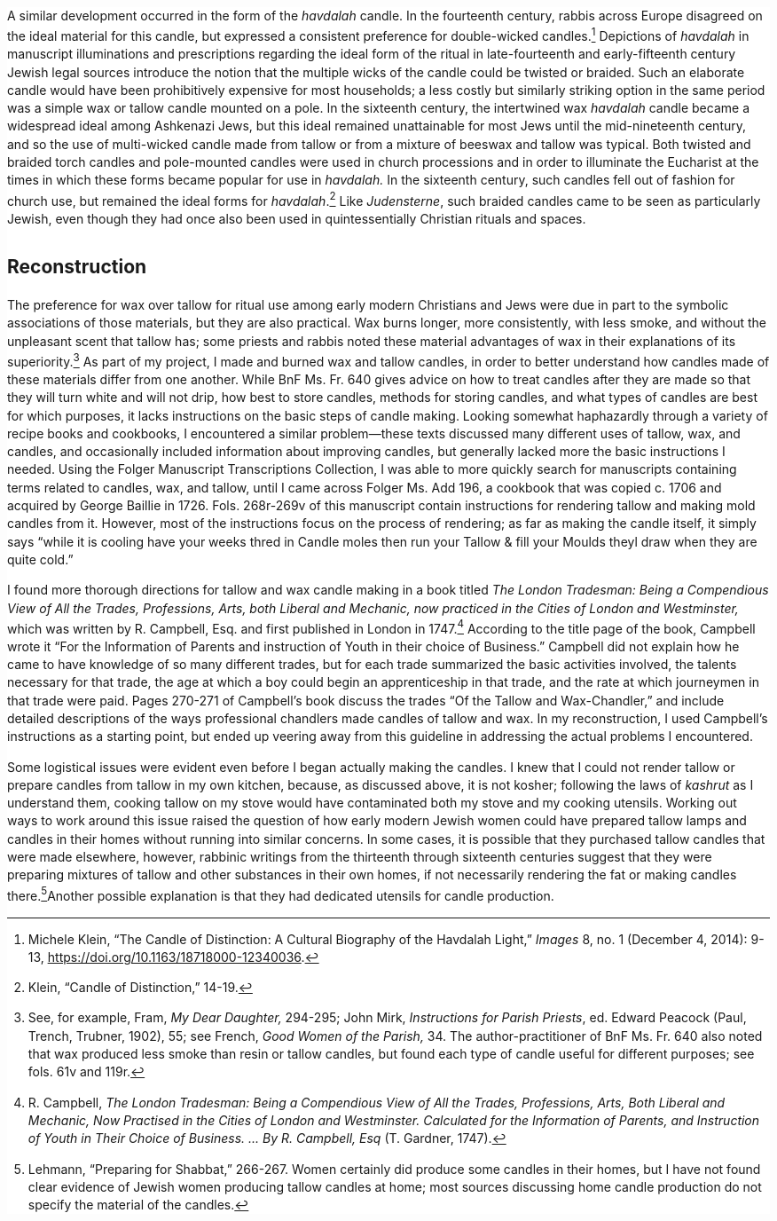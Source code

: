 A similar development occurred in the form of the *havdalah* candle. In the fourteenth century, rabbis across Europe disagreed on the ideal material for this candle, but expressed a consistent preference for double-wicked candles.[^47] Depictions of *havdalah* in manuscript illuminations and prescriptions regarding the ideal form of the ritual in late-fourteenth and early-fifteenth century Jewish legal sources introduce the notion that the multiple wicks of the candle could be twisted or braided. Such an elaborate candle would have been prohibitively expensive for most households; a less costly but similarly striking option in the same period was a simple wax or tallow candle mounted on a pole. In the sixteenth century, the intertwined wax  *havdalah* candle became a widespread ideal among Ashkenazi Jews, but this ideal remained unattainable for most Jews until the mid-nineteenth century, and so the use of multi-wicked candle made from tallow or from a mixture of beeswax and tallow was typical. Both twisted and braided torch candles and pole-mounted candles were used in church processions and in order to illuminate the Eucharist at the times in which these forms became popular for use in *havdalah.* In the sixteenth century, such candles fell out of fashion for church use, but remained the ideal forms for *havdalah*.[^48] Like *Judensterne*, such braided candles came to be seen as particularly Jewish, even though they had once also been used in quintessentially Christian rituals and spaces.

## Reconstruction

The preference for wax over tallow for ritual use among early modern Christians and Jews were due in part to the symbolic associations of those materials, but they are also practical. Wax burns longer, more consistently, with less smoke, and without the unpleasant scent that tallow has; some priests and rabbis noted these material advantages of wax in their explanations of its superiority.[^49] As part of my project, I made and burned wax and tallow candles, in order to better understand how candles made of these materials differ from one another. While BnF Ms. Fr. 640 gives advice on how to treat candles after they are made so that they will turn white and will not drip, how best to store candles, methods for storing candles, and what types of candles are best for which purposes, it lacks instructions on the basic steps of candle making. Looking somewhat haphazardly through a variety of recipe books and cookbooks, I encountered a similar problem—these texts discussed many different uses of tallow, wax, and candles, and occasionally included information about improving candles, but generally lacked more the basic instructions I needed. Using the Folger Manuscript Transcriptions Collection, I was able to more quickly search for manuscripts containing terms related to candles, wax, and tallow, until I came across Folger Ms. Add 196, a cookbook that was copied c. 1706 and acquired by George Baillie in 1726. Fols. 268r-269v of this manuscript contain instructions for rendering tallow and making mold candles from it. However, most of the instructions focus on the process of rendering; as far as making the candle itself, it simply says “while it is cooling have your weeks thred in Candle moles then run your Tallow & fill your Moulds theyl draw when they are quite cold.”

I found more thorough directions for tallow and wax candle making in a book titled *The London Tradesman: Being a Compendious View of All the Trades, Professions, Arts, both Liberal and Mechanic, now practiced in the Cities of London and Westminster,* which was written by R. Campbell, Esq. and first published in London in 1747.[^50] According to the title page of the book, Campbell wrote it “For the Information of Parents and instruction of Youth in their choice of Business.” Campbell did not explain how he came to have knowledge of so many different trades, but for each trade summarized the basic activities involved, the talents necessary for that trade, the age at which a boy could begin an apprenticeship in that trade, and the rate at which journeymen in that trade were paid. Pages 270-271 of Campbell’s book discuss the trades “Of the Tallow and Wax-Chandler,” and include detailed descriptions of the ways professional chandlers made candles of tallow and wax. In my reconstruction, I used Campbell’s instructions as a starting point, but ended up veering away from this guideline in addressing the actual problems I encountered.

Some logistical issues were evident even before I began actually making the candles. I knew that I could not render tallow or prepare candles from tallow in my own kitchen, because, as discussed above, it is not kosher; following the laws of *kashrut* as I understand them, cooking tallow on my stove would have contaminated both my stove and my cooking utensils. Working out ways to work around this issue raised the question of how early modern Jewish women could have prepared tallow lamps and candles in their homes without running into similar concerns. In some cases, it is possible that they purchased tallow candles that were made elsewhere, however, rabbinic writings from the thirteenth through sixteenth centuries suggest that they were preparing mixtures of tallow and other substances in their own homes, if not necessarily rendering the fat or making candles there.[^51]Another possible explanation is that they had dedicated utensils for candle production. 


[^1]: See BnF Ms. Fr. 640 fols. 36v; 49v, 68v, 82v, 119r, 131v, 153r, and 158v; 129v and 152r; 160v.
[^2]: For a discussion of uses of wax and tallow in Bnf Ms. Fr. 640, see Emogene Cataldo and Julianna van Visco, “Wax and Tallow: Material Explorations,” in *Secrets of Craft and Nature in Renaissance France. A Digital Critical Edition and English Translation of BnF Ms. Fr. 640*, ed. Making and Knowing Project, et al. (New York: Making and Knowing Project, 2020), [<u>https://edition640.makingandknowing.org/#/essays/ann_001_fa_14</u>](https://edition640.makingandknowing.org/#/essays/ann_001_fa_14). On wax compounds in the manuscript, see Charles Kang, “Black Sulfured Wax,” in *Secrets of Craft and Nature in Renaissance France. A Digital Critical Edition and English Translation of BnF Ms. Fr. 640*, ed. Making and Knowing Project, et al. (New York: Making and Knowing Project, 2020), [<u>https://edition640.makingandknowing.org/#/essays/ann_051_fa_16</u>](https://edition640.makingandknowing.org/#/essays/ann_051_fa_16).
[^3]: See Xiaomeng Liu, “An Excellent Salve for Burns,” in *Secrets of Craft and Nature in Renaissance France. A Digital Critical Edition and English Translation of BnF Ms. Fr. 640*, ed. Making and Knowing Project, et al. (New York: Making and Knowing Project, 2020), [<u>https://edition640.makingandknowing.org/#/essays/ann_080_sp_17</u>](https://edition640.makingandknowing.org/#/essays/ann_080_sp_17), for analysis and reconstruction of a recipe from the manuscript that uses wax alongside other potentially sacramental substances.
[^4]: On Shabbat, kindling flames is completely prohibited; on holidays, many of which last two consecutive days, using an existing flame to start another fire is permitted, so these sanctified candles were less of a practical necessity.
[^5]: The candles lit as part of this ritual were not typically the only light source in the home, but the ritual candles had to serve a practical purpose in lighting some part of the household, ideally the table at which meals were eaten. For an explanation of this from a didactic text aimed at women written in sixteenth-century Poland, see Edward Fram, *My Dear Daughter: Rabbi Benjamin Slonik and the Education of Jewish Women in Sixteenth-Century Poland* (Hebrew Union College Press, 2007), 292-295. This is a discussion, edition, and translation of Benjamin Slonik’s *Seder Mitzvos Ha-noshim*, a Yiddish language book on women’s religious obligations.
[^6]: The other two obligations are *niddah*, practices relating to menstrual and postpartum ritual impurity, and *hafrashat challah*, ritually burning or discarding of a portion of bread dough when it is prepared in large quantities.
[^7]: One of the most widely printed of these works was Benjamin Slonik’s *Seder Mitzvos Ha-noshim.* Fram, *My Dear Daughter,* xviii.
[^8]: For men, it started when they reached a certain point in the evening prayers. See, for example, Yaakov ben Moshe Levi Moelin and Zalman of St. Goar, *Sefer Maharil: Minhagim*, ed. Shlomo J Spitzer (Jerusalem: Mifal Torat Chachme Ashkenaz: Machon Yerushalayim, 1989), 201; and Isaac Tyrnau, *Sefer Haminhagim Lerabenu Isaac Tyrnau*, ed. Shlomo J Spitzer (Jerusalem: Mifal Torat Chachme Ashkenaz: Machon Yerushalayim, 1979), 16-18.
[^9]: Ariella Lehmann, “Between Domestic and Urban Spaces: Preparing for Shabbat in Ashkenazic Communities, 13th–15th Centuries,” *Jewish Studies Quarterly* 28, no. 3 (2021): 269-270.
[^10]: Luke 2:22-38
[^11]: Margrete Andås, “Entering the Temple of Jerusalem: Candlemas and Churching in the Lives of the Women of the North. A Study of Textual and Visual Sources,” in *Tracing the Jerusalem Code Volume 1: The Holy City Christian Cultures in Medieval Scandinavia (ca. 1100–1536)*, ed. Kristin B. Aavitsland and Line M. Bonde, vol. 1, 3 vols., Tracing the Jerusalem Code (De Gruyter, 2021), 346-359, [<u>https://doi.org/10.1515/9783110639438-018</u>](https://doi.org/10.1515/9783110639438-018).
[^12]: Andås, “Entering the Temple of Jerusalem,” 374.
[^13]: Y. Shabbat 2:6
[^14]: Chava Weissler, *Voices of the Matriarchs: Listening to the Prayers of Early Modern Jewish Women* (Boston, Massachusetts: Beacon Press, 1998), 68-72.
[^15]: Weissler, *Voices of the Matriarchs,* 60-65.
[^16]: Vera Henkelmann, “Künstliches Licht im Kontext mittelalterlicher Gebetspraxis,” *Das Mittelalter* 24, no. 2 (November 13, 2019): 433.
[^17]: Ariella Lehmann, “Between Domestic and Urban Spaces: Preparing for Shabbat in Ashkenazic Communities, 13th–15th Centuries,” *Jewish Studies Quarterly* 28, no. 3 (2021): 269.
[^18]: Susan Nashman Fraiman, “<span dir="rtl">נר שבת - התפתחות הכלי והמנהג להדלק נרות אצל יהודי אשכנז</span> = The Sabbath Light: Development of Vessels and Customs of Kindling Sabbath Lamps among the Jews of Ashkenaz” (PhD Dissertation, Jerusalem, Hebrew University, 2013), 64-65, Vera Henkelmann, “Künstliches Licht im Kontext mittelalterlicher Gebetspraxis,” *Das Mittelalter* 24, no. 2 (November 13, 2019): 433, [<u>https://doi.org/10.1515/mial-2019-0045</u>](https://doi.org/10.1515/mial-2019-0045).
[^19]: Guido Guerzoni, “Use and Abuse of Beeswax in the Early Modern Age: Two Apologues and a Taste,” in *Waxing Eloquent: Italian Portraits in Wax*, ed. Andrea Daninos (Milano: Officina Libraria, 2012), 47.
[^20]: Guerzoni, “Beeswax,” 51; Nashman Fraiman, “Sabbath Light,” 64-65.
[^21]: Tallow is generally rendered from suet, fat from around the kidneys. Organ fat from cattle, sheep, and goats, were prohibited according to Lev. 7:23-25. On the preference for wax candles in the synagogue, see Lehmann, “Preparing for Shabbat,” 268.
[^22]: Elisheva Baumgarten, “A Tale of a Christian Matron and Sabbath Candles: Religious Difference, Material Culture and Gender in Thirteenth-Century Germany,” *Jewish Studies Quarterly* 20, no. 1 (2013): 88, [<u>https://doi.org/10.1628/094457013X663714</u>](https://doi.org/10.1628/094457013X663714); Katherine L. French, *The Good Women of the Parish: Gender and
[^23]: Andås, “Entering the Temple of Jerusalem,” 348-349; R. W. Scribner, “Ritual and Popular Religion in Catholic Germany at the Time of the Reformation,” *The Journal of Ecclesiastical History* 35, no. 1 (January 1984): 62, [<u>https://doi.org/10.1017/S002204690002594X</u>](https://doi.org/10.1017/S002204690002594X).
[^24]: Andås, “Entering the Temple of Jerusalem,” 350-351.
[^25]: Scribner, “Ritual and Popular Religion,” 62.
[^26]: Scribner, “Ritual and Popular Religion,” 70-71.
[^27]: Fram, *My Dear Daughter,* 296.
[^28]: Scribner, “Ritual and Popular Religion,” 62
[^29]: Scribner, “Ritual and Popular Religion,” 72
[^30]:  Yaakov ben Moshe Levi Moelin, *Sheelot Utshuvot Maharil*, ed. Yitzchok Satz (Jerusalem: Mifal Torat Chachme Ashkenaz: Machon Yerushalayim, 1979), \#53.
[^31]: Eliyahu Spira, *Eliyahu Rabbah* (Jerusalem: Zichron Aharon, 2004), \#263. Avraham David Wahrmann, *Eshel Avraham*, (Jerusalem: Hotsaot Even Yisrael, 1965), \#263.
[^32]: For two examples, see Yaakov ben Moshe Levi Moelin and Zalman of St. Goar, *Sefer Maharil*, 201; and Fram, *My Dear Daughter*, 288-289. See also Nashman Fraiman, “Sabbath Lamp, 34-35.
[^33]: On the medieval development of the idea that a minimum of two candles were needed for this ritual, see Israel Ta-Shma, “Two Sabbath Lights = <span dir="rtl">נר של כבוד</span>,” *Tarbiz* 45, no. 1/2 (1975): 128–37.
[^34]: Nashman Fraiman, “Sabbath Lamp,” 29-34.
[^35]: M. Shabbat 2:1.
[^36]: Baumgarten, “Christian Matron,” 87-89.
[^37]: Baumgarten, Christian Matron, “84-85”
[^38]: Andås, “Entering the Temple of Jerusalem,” 363-364.
[^39]: Andås, “Entering the Temple of Jerusalem,” 362 and 364.
[^40]: Elisheva Baumgarten, *Mothers and Children: Jewish Family Life in Medieval Europe*, Jews, Christians, and Muslims from the Ancient to the Modern World (Princeton, N.J: Princeton University Press, 2004), 100-103.
[^41]: David Cressy, “Purification, Thanksgiving and the Churching of Women in Post-Reformation England,” *Past & Present*, no. 141 (1993): 106–46.
[^42]: Baumgarten, *Mothers and Children,* 109 and 115.
[^43]: Susan Nashman Fraiman, the expert on these kinds of lamps, is very cautious in dating their introduction for Jewish home use, stating that this occurred somewhere between the twelfth and the sixteenth centuries (Nashman Fraiman, “Sabbath Light,” 115). However, such lamps appear in illustrations of Shabbat rituals in Hebrew manuscripts from the thirteenth century on, so it seems reasonable to me to conclude that by that point, they were widespread enough for Jewish viewers to recognize them as a symbol of Shabbat.
[^44]: The use of silver was unusual and occurred only from the seventeenth century on in wealthy households. Nashman Fraiman, “Sabbath Light,” 106 and 115.
[^45]: Nashman Fraiman, “Sabbath Light,” 100-111.
[^46]: Nashman Fraiman, “Sabbath Light,” 106-111.
[^47]: Michele Klein, “The Candle of Distinction: A Cultural Biography of the Havdalah Light,” *Images* 8, no. 1 (December 4, 2014): 9-13, [<u>https://doi.org/10.1163/18718000-12340036</u>](https://doi.org/10.1163/18718000-12340036).
[^48]: Klein, “Candle of Distinction,” 14-19.
[^49]: See, for example, Fram, *My Dear Daughter,* 294-295; John Mirk, *Instructions for Parish Priests*, ed. Edward Peacock (Paul, Trench, Trubner, 1902), 55; see French, *Good Women of the Parish,* 34. The author-practitioner of BnF Ms. Fr. 640 also noted that wax produced less smoke than resin or tallow candles, but found each type of candle useful for different purposes; see fols. 61v and 119r.
[^50]: R. Campbell, *The London Tradesman: Being a Compendious View of All the Trades, Professions, Arts, Both Liberal and Mechanic, Now Practised in the Cities of London and Westminster. Calculated for the Information of Parents, and Instruction of Youth in Their Choice of Business. ... By R. Campbell, Esq* (T. Gardner, 1747).
[^51]: Lehmann, “Preparing for Shabbat,” 266-267. Women certainly did produce some candles in their homes, but I have not found clear evidence of Jewish women producing tallow candles at home; most sources discussing home candle production do not specify the material of the candles.
[^52]: For a few such authorities, see Yaakov ben Moshe Levi Moelin, *Shut Maharil Hachadashot*, ed. Yitzchak Satz (Jerusalem: Mifal Torat Chachme Ashkenaz: Machon Yerushalayim, 1977), \#80; Yisrael ben Petachiah Isserlein, *Terumat Hadeshen Hashalem*, ed. Shmuel Avitan (Shmuel Avitan, 1991), \#186; *Shulchan Aruch,* Yoreh Deah, 92:9. The reason for the distinction is that contact with cold, non-kosher food does not cause a utensil to become non-kosher.
[^53]: Baumgarten, “Christian Matron,” 88-90. Baumgarten cites Eleazar b. Judah of Worms, *Perushei siddur hatefilah larokeach* , ed. Y. A. Hershler (Jerusalem, 1992), \#593, as a source that prohibits the use of tallow for reasons of *kashrut*, but I have been unable to find such an argument in that text.
[^54]: “Beef Tallow,” EPIC Provisions, accessed May 10, 2023, [<u>https://epicprovisions.com/products/beef-tallow-animal-oil-single-jar</u>](https://epicprovisions.com/products/beef-tallow-animal-oil-single-jar).
[^55]: BnF Ms. Fr. 640 fol. 17v.
[^56]: I had initially planned to try this as part of my reconstruction, but given the difficulties I experienced in producing dipped tallow candles (see below), I was running out of tallow, and decided to focus more narrowly on comparison between wax and tallow.
[^57]: For early eighteenth-century instructions for wet-rendering tallow, see Folger Ms. Add 196 fols. 268r-269v.
[^58]: The purer tallow is, the harder it can get; impurities, such as pieces of meat or cartilage, keep it soft.
[^59]: “A Dissertation on the Instruments That Communicate Light,” *Universal Magazine of Knowledge and Pleasure* (London: Published ... according to Act of Parliament, for John Hinton, 1749), [<u>https://catalog.hathitrust.org/Record/006791518</u>](https://catalog.hathitrust.org/Record/006791518).
[^60]: Karrie Truman, “How to Make Tallow Candles at Home for Emergencies,” accessed May 10, 2023, [<u>https://happymoneysaver.com/making-tallow-candles/</u>](https://happymoneysaver.com/making-tallow-candles/); D. L. Salsbury, “Make Genuine Old-Fashioned Tallow Candles,” *Countryside & Small Stock Journal* 77, no. 1 (February 1993): 26+.
[^61]: “A Dissertation on the Instruments That Communicate Light,” 231-232.
[^62]: BnF Ms. Fr. 640 fol. 37r.
[^63]: Fram, *My Dear Daughter,* 288-291; for an example of a symbolic reading of this practice, see Yaakov ben Yehudah Landau, *Sefer Haagur Hashalem*, ed. Moshe Hershler (Jerusalem: Moznaim, 1960), \#357.